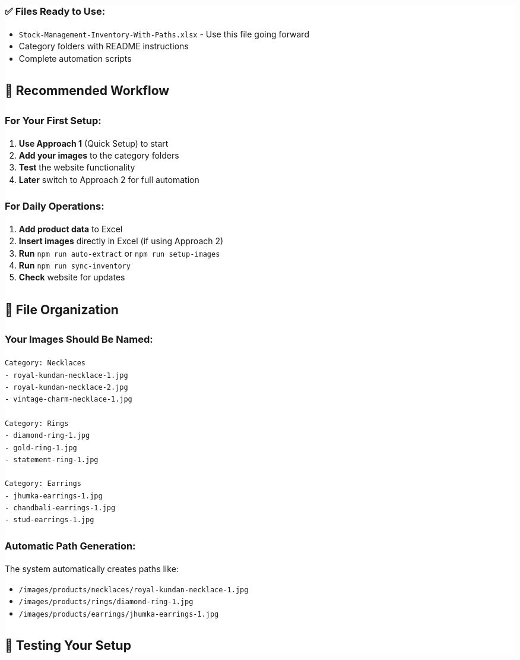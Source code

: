 ### ✅ **Files Ready to Use:**
- `Stock-Management-Inventory-With-Paths.xlsx` - Use this file going forward
- Category folders with README instructions
- Complete automation scripts

## 🔄 Recommended Workflow

### **For Your First Setup:**
1. **Use Approach 1** (Quick Setup) to start
2. **Add your images** to the category folders
3. **Test** the website functionality
4. **Later** switch to Approach 2 for full automation

### **For Daily Operations:**
1. **Add product data** to Excel
2. **Insert images** directly in Excel (if using Approach 2)
3. **Run** `npm run auto-extract` or `npm run setup-images`
4. **Run** `npm run sync-inventory`
5. **Check** website for updates

## 📁 File Organization

### **Your Images Should Be Named:**
```
Category: Necklaces
- royal-kundan-necklace-1.jpg
- royal-kundan-necklace-2.jpg
- vintage-charm-necklace-1.jpg

Category: Rings  
- diamond-ring-1.jpg
- gold-ring-1.jpg
- statement-ring-1.jpg

Category: Earrings
- jhumka-earrings-1.jpg
- chandbali-earrings-1.jpg
- stud-earrings-1.jpg
```

### **Automatic Path Generation:**
The system automatically creates paths like:
- `/images/products/necklaces/royal-kundan-necklace-1.jpg`
- `/images/products/rings/diamond-ring-1.jpg`
- `/images/products/earrings/jhumka-earrings-1.jpg`

## 🧪 Testing Your Setup
